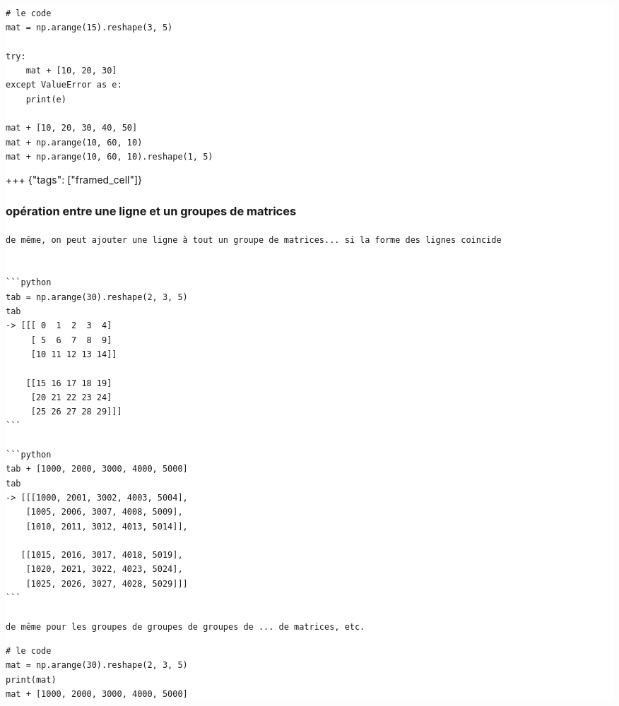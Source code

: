 ```{code-cell} ipython3
# le code
mat = np.arange(15).reshape(3, 5)

try:
    mat + [10, 20, 30]
except ValueError as e:
    print(e)

mat + [10, 20, 30, 40, 50]
mat + np.arange(10, 60, 10)
mat + np.arange(10, 60, 10).reshape(1, 5)
```

+++ {"tags": ["framed_cell"]}

### opération entre une ligne et un groupes de matrices

````{admonition} →
de même, on peut ajouter une ligne à tout un groupe de matrices... si la forme des lignes coincide


```python
tab = np.arange(30).reshape(2, 3, 5)
tab
-> [[[ 0  1  2  3  4]
     [ 5  6  7  8  9]
     [10 11 12 13 14]]

    [[15 16 17 18 19]
     [20 21 22 23 24]
     [25 26 27 28 29]]]
```

```python
tab + [1000, 2000, 3000, 4000, 5000]
tab
-> [[[1000, 2001, 3002, 4003, 5004],
    [1005, 2006, 3007, 4008, 5009],
    [1010, 2011, 3012, 4013, 5014]],

   [[1015, 2016, 3017, 4018, 5019],
    [1020, 2021, 3022, 4023, 5024],
    [1025, 2026, 3027, 4028, 5029]]]
```

de même pour les groupes de groupes de groupes de ... de matrices, etc.
````

```{code-cell} ipython3
# le code
mat = np.arange(30).reshape(2, 3, 5)
print(mat)
mat + [1000, 2000, 3000, 4000, 5000]
```

